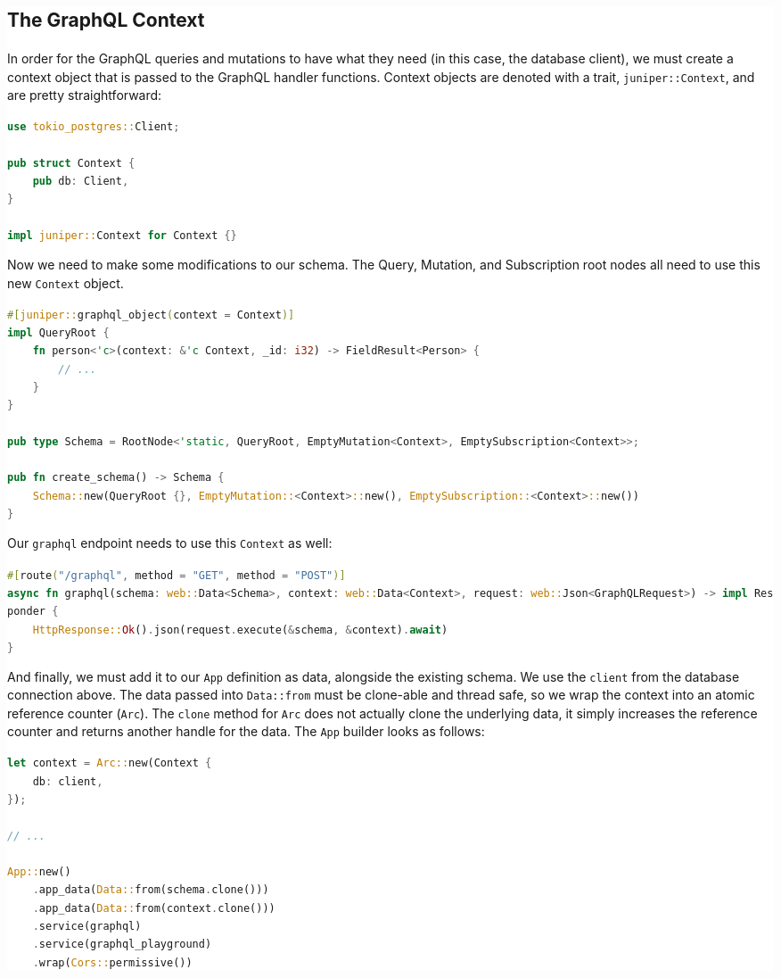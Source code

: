 ## The GraphQL Context

In order for the GraphQL queries and mutations to have what they need (in this
case, the database client), we must create a context object that is passed to
the GraphQL handler functions. Context objects are denoted with a trait,
`juniper::Context`, and are pretty straightforward:

```rust
use tokio_postgres::Client;

pub struct Context {
    pub db: Client,
}

impl juniper::Context for Context {}
```

Now we need to make some modifications to our schema. The Query, Mutation, and
Subscription root nodes all need to use this new `Context` object.

```rust
#[juniper::graphql_object(context = Context)]
impl QueryRoot {
    fn person<'c>(context: &'c Context, _id: i32) -> FieldResult<Person> {
        // ...
    }
}

pub type Schema = RootNode<'static, QueryRoot, EmptyMutation<Context>, EmptySubscription<Context>>;

pub fn create_schema() -> Schema {
    Schema::new(QueryRoot {}, EmptyMutation::<Context>::new(), EmptySubscription::<Context>::new())
}
```

Our `graphql` endpoint needs to use this `Context` as well:

```rust
#[route("/graphql", method = "GET", method = "POST")]
async fn graphql(schema: web::Data<Schema>, context: web::Data<Context>, request: web::Json<GraphQLRequest>) -> impl Responder {
    HttpResponse::Ok().json(request.execute(&schema, &context).await)
}
```

And finally, we must add it to our `App` definition as data, alongside the
existing schema. We use the `client` from the database connection above. The
data passed into `Data::from` must be clone-able and thread safe, so we wrap the
context into an atomic reference counter (`Arc`). The `clone` method for `Arc`
does not actually clone the underlying data, it simply increases the reference
counter and returns another handle for the data. The `App` builder looks as
follows:

```rust
let context = Arc::new(Context {
    db: client,
});

// ...

App::new()
    .app_data(Data::from(schema.clone()))
    .app_data(Data::from(context.clone()))
    .service(graphql)
    .service(graphql_playground)
    .wrap(Cors::permissive())
```
